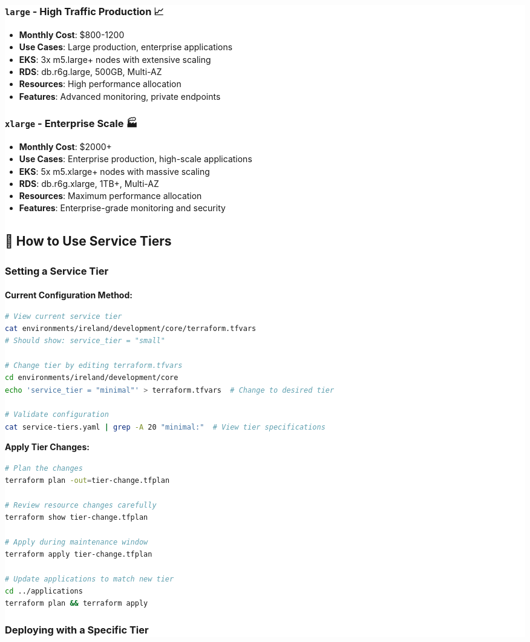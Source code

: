### `large` - High Traffic Production 📈
- **Monthly Cost**: $800-1200
- **Use Cases**: Large production, enterprise applications
- **EKS**: 3x m5.large+ nodes with extensive scaling
- **RDS**: db.r6g.large, 500GB, Multi-AZ
- **Resources**: High performance allocation
- **Features**: Advanced monitoring, private endpoints

### `xlarge` - Enterprise Scale 🏭
- **Monthly Cost**: $2000+
- **Use Cases**: Enterprise production, high-scale applications
- **EKS**: 5x m5.xlarge+ nodes with massive scaling
- **RDS**: db.r6g.xlarge, 1TB+, Multi-AZ
- **Resources**: Maximum performance allocation
- **Features**: Enterprise-grade monitoring and security

## 🔧 How to Use Service Tiers

### Setting a Service Tier

**Current Configuration Method:**
```bash
# View current service tier
cat environments/ireland/development/core/terraform.tfvars
# Should show: service_tier = "small"

# Change tier by editing terraform.tfvars
cd environments/ireland/development/core
echo 'service_tier = "minimal"' > terraform.tfvars  # Change to desired tier

# Validate configuration
cat service-tiers.yaml | grep -A 20 "minimal:"  # View tier specifications
```

**Apply Tier Changes:**
```bash
# Plan the changes
terraform plan -out=tier-change.tfplan

# Review resource changes carefully
terraform show tier-change.tfplan

# Apply during maintenance window
terraform apply tier-change.tfplan

# Update applications to match new tier
cd ../applications
terraform plan && terraform apply
```

### Deploying with a Specific Tier
